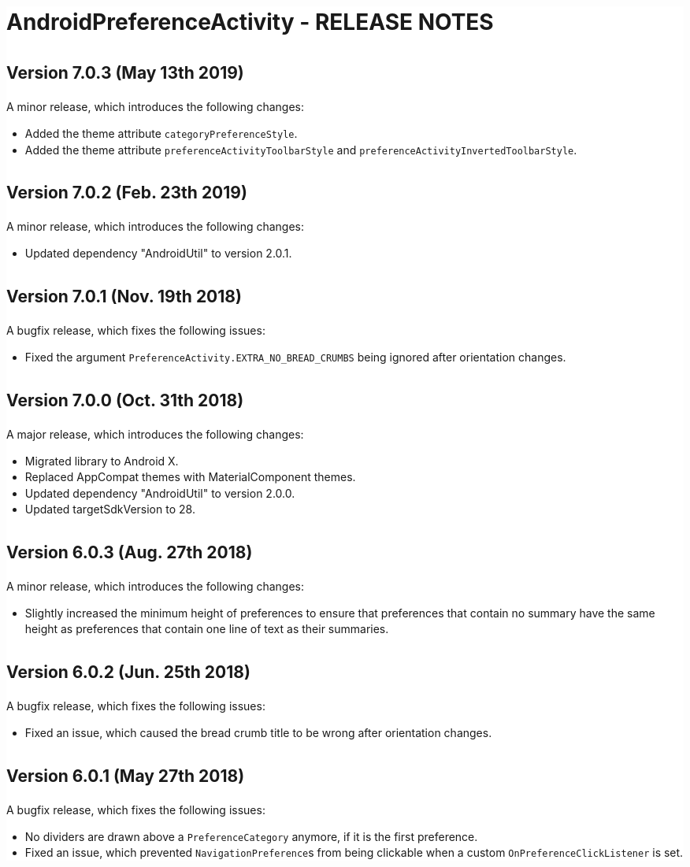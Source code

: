 # AndroidPreferenceActivity - RELEASE NOTES

## Version 7.0.3 (May 13th 2019)

A minor release, which introduces the following changes:

- Added the theme attribute `categoryPreferenceStyle`.
- Added the theme attribute `preferenceActivityToolbarStyle` and `preferenceActivityInvertedToolbarStyle`.

## Version 7.0.2 (Feb. 23th 2019)

A minor release, which introduces the following changes:

- Updated dependency "AndroidUtil" to version 2.0.1.

## Version 7.0.1 (Nov. 19th 2018)

A bugfix release, which fixes the following issues:

- Fixed the argument `PreferenceActivity.EXTRA_NO_BREAD_CRUMBS` being ignored after orientation changes.

## Version 7.0.0 (Oct. 31th 2018)

A major release, which introduces the following changes:

- Migrated library to Android X.
- Replaced AppCompat themes with MaterialComponent themes.
- Updated dependency "AndroidUtil" to version 2.0.0.
- Updated targetSdkVersion to 28.

## Version 6.0.3 (Aug. 27th 2018)

A minor release, which introduces the following changes:

- Slightly increased the minimum height of preferences to ensure that preferences that contain no summary have the same height as preferences that contain one line of text as their summaries.

## Version 6.0.2 (Jun. 25th 2018)

A bugfix release, which fixes the following issues:

- Fixed an issue, which caused the bread crumb title to be wrong after orientation changes.

## Version 6.0.1 (May 27th 2018)

A bugfix release, which fixes the following issues:

- No dividers are drawn above a `PreferenceCategory` anymore, if it is the first preference.
- Fixed an issue, which prevented `NavigationPreference`s from being clickable when a custom `OnPreferenceClickListener` is set.
